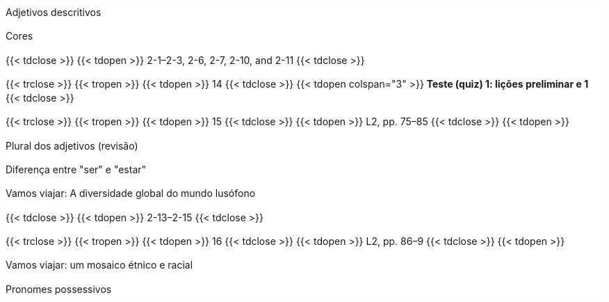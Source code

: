 
Adjetivos descritivos

Cores


{{< tdclose >}}
{{< tdopen >}}
2-1–2-3, 2-6, 2-7, 2-10, and 2-11
{{< tdclose >}}

{{< trclose >}}
{{< tropen >}}
{{< tdopen >}}
14
{{< tdclose >}}
{{< tdopen colspan="3" >}}
**Teste (quiz) 1: lições preliminar e 1**
{{< tdclose >}}

{{< trclose >}}
{{< tropen >}}
{{< tdopen >}}
15
{{< tdclose >}}
{{< tdopen >}}
L2, pp. 75–85
{{< tdclose >}}
{{< tdopen >}}


Plural dos adjetivos (revisão)

Diferença entre "ser" e "estar"

Vamos viajar: A diversidade global do mundo lusófono


{{< tdclose >}}
{{< tdopen >}}
2-13–2-15
{{< tdclose >}}

{{< trclose >}}
{{< tropen >}}
{{< tdopen >}}
16
{{< tdclose >}}
{{< tdopen >}}
L2, pp. 86–9
{{< tdclose >}}
{{< tdopen >}}


Vamos viajar: um mosaico étnico e racial

Pronomes possessivos

